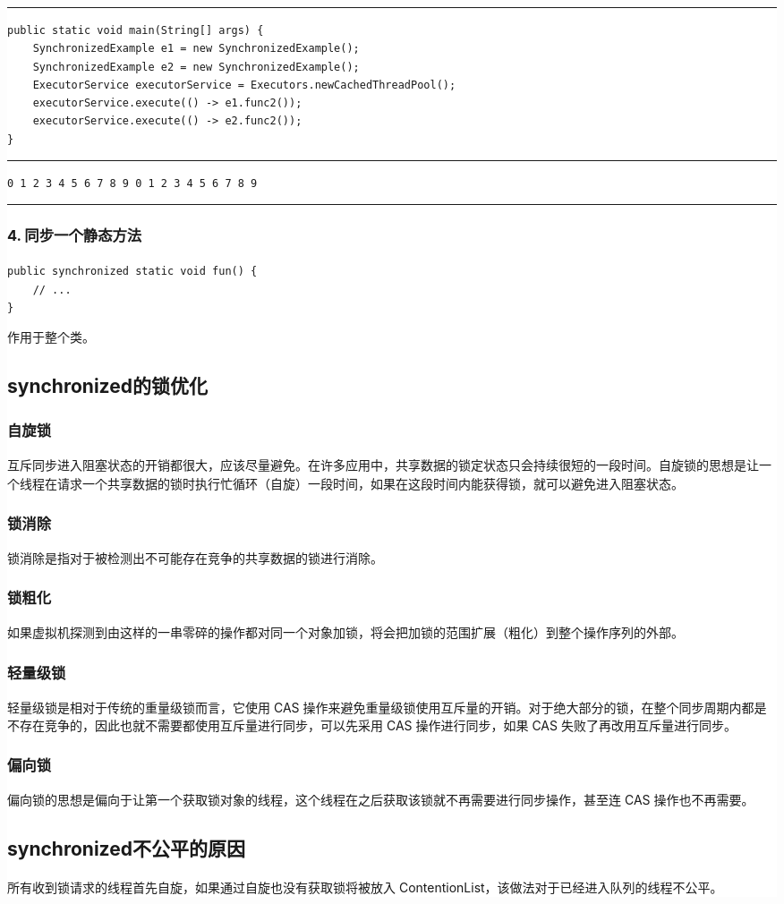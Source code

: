 
----------

	public static void main(String[] args) {
	    SynchronizedExample e1 = new SynchronizedExample();
	    SynchronizedExample e2 = new SynchronizedExample();
	    ExecutorService executorService = Executors.newCachedThreadPool();
	    executorService.execute(() -> e1.func2());
	    executorService.execute(() -> e2.func2());
	}

----------

	0 1 2 3 4 5 6 7 8 9 0 1 2 3 4 5 6 7 8 9


----------

### 4. 同步一个静态方法

	public synchronized static void fun() {
	    // ...
	}

作用于整个类。

## synchronized的锁优化 ##

### 自旋锁 ###

互斥同步进入阻塞状态的开销都很大，应该尽量避免。在许多应用中，共享数据的锁定状态只会持续很短的一段时间。自旋锁的思想是让一个线程在请求一个共享数据的锁时执行忙循环（自旋）一段时间，如果在这段时间内能获得锁，就可以避免进入阻塞状态。

### 锁消除 ###

锁消除是指对于被检测出不可能存在竞争的共享数据的锁进行消除。

### 锁粗化 ###

如果虚拟机探测到由这样的一串零碎的操作都对同一个对象加锁，将会把加锁的范围扩展（粗化）到整个操作序列的外部。

### 轻量级锁 ###

轻量级锁是相对于传统的重量级锁而言，它使用 CAS 操作来避免重量级锁使用互斥量的开销。对于绝大部分的锁，在整个同步周期内都是不存在竞争的，因此也就不需要都使用互斥量进行同步，可以先采用 CAS 操作进行同步，如果 CAS 失败了再改用互斥量进行同步。

### 偏向锁 ###

偏向锁的思想是偏向于让第一个获取锁对象的线程，这个线程在之后获取该锁就不再需要进行同步操作，甚至连 CAS 操作也不再需要。

## synchronized不公平的原因 ##

所有收到锁请求的线程首先自旋，如果通过自旋也没有获取锁将被放入 ContentionList，该做法对于已经进入队列的线程不公平。 
